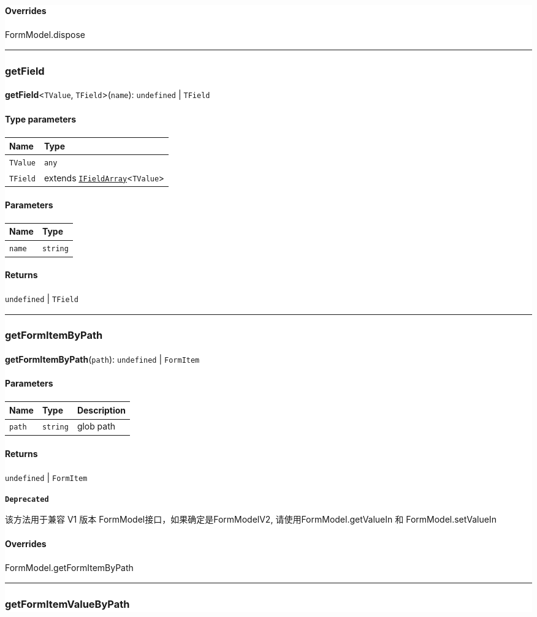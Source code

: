 #### Overrides

FormModel.dispose

***

### getField

**getField**<`TValue`, `TField`>(`name`): `undefined` | `TField`

#### Type parameters

| Name | Type |
| :------ | :------ |
| `TValue` | `any` |
| `TField` | extends [`IFieldArray`](/auto-docs/editor/interfaces/IFieldArray.md)<`TValue`> | [`IField`](/auto-docs/editor/interfaces/IField.md)<`TValue`, `ChangeEvent`<`any`> | `TValue`> = [`IField`](/auto-docs/editor/interfaces/IField.md)<`TValue`, `ChangeEvent`<`any`> | `TValue`> |

#### Parameters

| Name | Type |
| :------ | :------ |
| `name` | `string` |

#### Returns

`undefined` | `TField`

***

### getFormItemByPath

**getFormItemByPath**(`path`): `undefined` | `FormItem`

#### Parameters

| Name | Type | Description |
| :------ | :------ | :------ |
| `path` | `string` | glob path |

#### Returns

`undefined` | `FormItem`

**`Deprecated`**

该方法用于兼容 V1 版本 FormModel接口，如果确定是FormModelV2, 请使用FormModel.getValueIn 和 FormModel.setValueIn

#### Overrides

FormModel.getFormItemByPath

***

### getFormItemValueByPath

